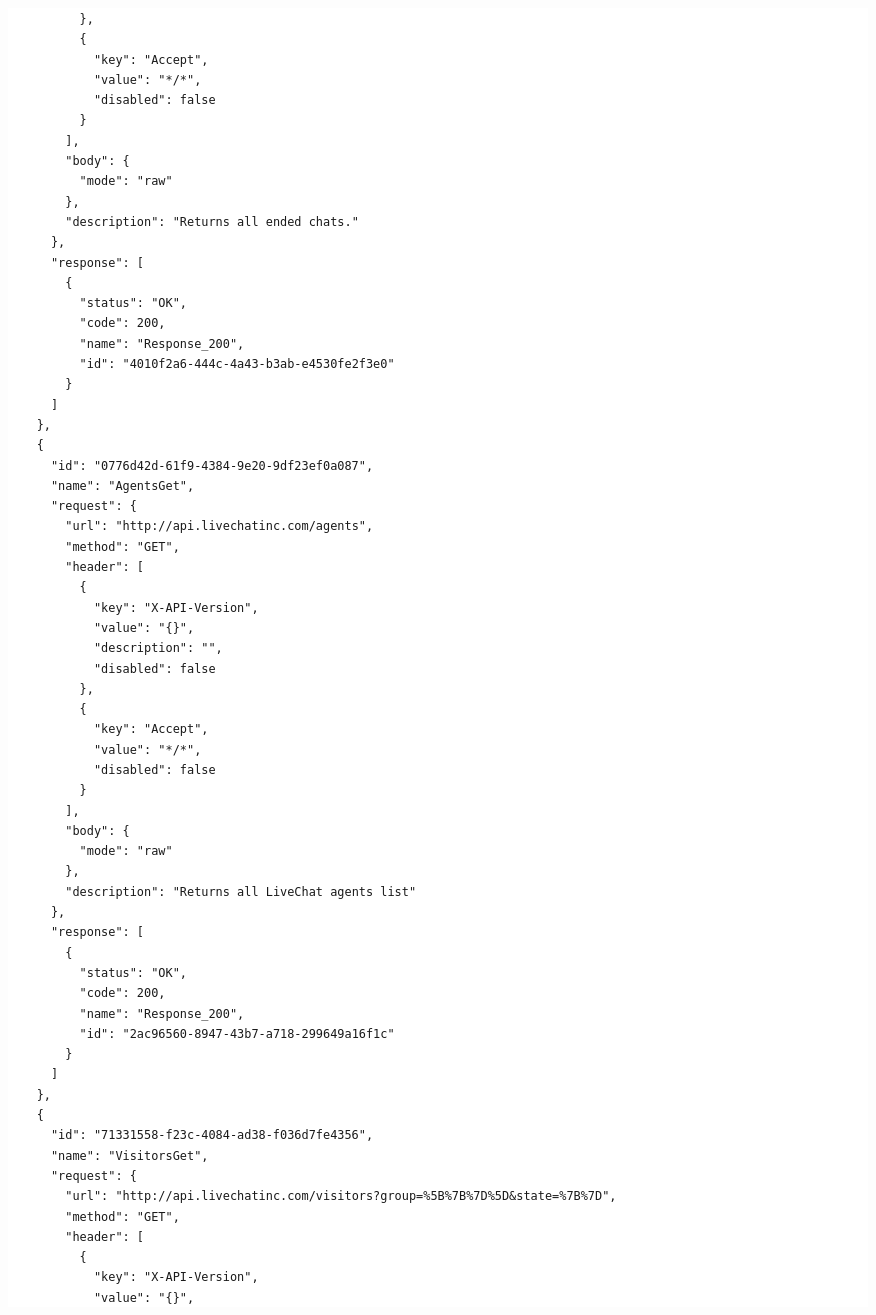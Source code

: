               },
              {
                "key": "Accept",
                "value": "*/*",
                "disabled": false
              }
            ],
            "body": {
              "mode": "raw"
            },
            "description": "Returns all ended chats."
          },
          "response": [
            {
              "status": "OK",
              "code": 200,
              "name": "Response_200",
              "id": "4010f2a6-444c-4a43-b3ab-e4530fe2f3e0"
            }
          ]
        },
        {
          "id": "0776d42d-61f9-4384-9e20-9df23ef0a087",
          "name": "AgentsGet",
          "request": {
            "url": "http://api.livechatinc.com/agents",
            "method": "GET",
            "header": [
              {
                "key": "X-API-Version",
                "value": "{}",
                "description": "",
                "disabled": false
              },
              {
                "key": "Accept",
                "value": "*/*",
                "disabled": false
              }
            ],
            "body": {
              "mode": "raw"
            },
            "description": "Returns all LiveChat agents list"
          },
          "response": [
            {
              "status": "OK",
              "code": 200,
              "name": "Response_200",
              "id": "2ac96560-8947-43b7-a718-299649a16f1c"
            }
          ]
        },
        {
          "id": "71331558-f23c-4084-ad38-f036d7fe4356",
          "name": "VisitorsGet",
          "request": {
            "url": "http://api.livechatinc.com/visitors?group=%5B%7B%7D%5D&state=%7B%7D",
            "method": "GET",
            "header": [
              {
                "key": "X-API-Version",
                "value": "{}",